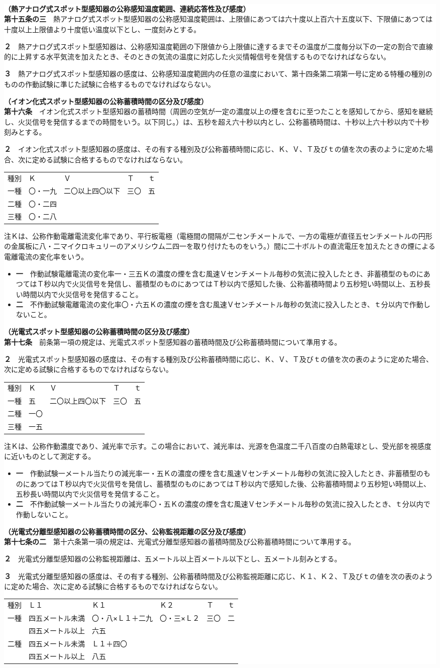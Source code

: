 **（熱アナログ式スポット型感知器の公称感知温度範囲、連続応答性及び感度）**  
**第十五条の三**　熱アナログ式スポット型感知器の公称感知温度範囲は、上限値にあつては六十度以上百六十五度以下、下限値にあつては十度以上上限値より十度低い温度以下とし、一度刻みとする。  
  
**２**　熱アナログ式スポット型感知器は、公称感知温度範囲の下限値から上限値に達するまでその温度が二度毎分以下の一定の割合で直線的に上昇する水平気流を加えたとき、そのときの気流の温度に対応した火災情報信号を発信するものでなければならない。  
  
**３**　熱アナログ式スポット型感知器の感度は、公称感知温度範囲内の任意の温度において、第十四条第二項第一号に定める特種の種別のものの作動試験に準じた試験に合格するものでなければならない。  
  
**（イオン化式スポット型感知器の公称蓄積時間の区分及び感度）**  
**第十六条**　イオン化式スポット型感知器の蓄積時間（周囲の空気が一定の濃度以上の煙を含むに至つたことを感知してから、感知を継続し、火災信号を発信するまでの時間をいう。以下同じ。）は、五秒を超え六十秒以内とし、公称蓄積時間は、十秒以上六十秒以内で十秒刻みとする。  
  
**２**　イオン化式スポット型感知器の感度は、その有する種別及び公称蓄積時間に応じ、Ｋ、Ｖ、Ｔ及びｔの値を次の表のように定めた場合、次に定める試験に合格するものでなければならない。  

||||||  
| --- | --- | --- | --- | --- |  
|種別|Ｋ|Ｖ|Ｔ|ｔ|  
|一種|〇・一九|二〇以上四〇以下|三〇|五|  
|二種|〇・二四|  
|三種|〇・二八|  
  
注Ｋは、公称作動電離電流変化率であり、平行板電極（電極間の間隔が二センチメートルで、一方の電極が直径五センチメートルの円形の金属板に八・二マイクロキュリーのアメリシウム二四一を取り付けたものをいう。）間に二十ボルトの直流電圧を加えたときの煙による電離電流の変化率をいう。  
* **一**　作動試験電離電流の変化率一・三五Ｋの濃度の煙を含む風速Ｖセンチメートル毎秒の気流に投入したとき、非蓄積型のものにあつてはＴ秒以内で火災信号を発信し、蓄積型のものにあつてはＴ秒以内で感知した後、公称蓄積時間より五秒短い時間以上、五秒長い時間以内で火災信号を発信すること。  
* **二**　不作動試験電離電流の変化率〇・六五Ｋの濃度の煙を含む風速Ｖセンチメートル毎秒の気流に投入したとき、ｔ分以内で作動しないこと。  
  
**（光電式スポット型感知器の公称蓄積時間の区分及び感度）**  
**第十七条**　前条第一項の規定は、光電式スポット型感知器の蓄積時間及び公称蓄積時間について準用する。  
  
**２**　光電式スポット型感知器の感度は、その有する種別及び公称蓄積時間に応じ、Ｋ、Ｖ、Ｔ及びｔの値を次の表のように定めた場合、次に定める試験に合格するものでなければならない。  

||||||  
| --- | --- | --- | --- | --- |  
|種別|Ｋ|Ｖ|Ｔ|ｔ|  
|一種|五|二〇以上四〇以下|三〇|五|  
|二種|一〇|  
|三種|一五|  
  
注Ｋは、公称作動濃度であり、減光率で示す。この場合において、減光率は、光源を色温度二千八百度の白熱電球とし、受光部を視感度に近いものとして測定する。  
* **一**　作動試験一メートル当たりの減光率一・五Ｋの濃度の煙を含む風速Ｖセンチメートル毎秒の気流に投入したとき、非蓄積型のものにあつてはＴ秒以内で火災信号を発信し、蓄積型のものにあつてはＴ秒以内で感知した後、公称蓄積時間より五秒短い時間以上、五秒長い時間以内で火災信号を発信すること。  
* **二**　不作動試験一メートル当たりの減光率〇・五Ｋの濃度の煙を含む風速Ｖセンチメートル毎秒の気流に投入したとき、ｔ分以内で作動しないこと。  
  
**（光電式分離型感知器の公称蓄積時間の区分、公称監視距離の区分及び感度）**  
**第十七条の二**　第十六条第一項の規定は、光電式分離型感知器の蓄積時間及び公称蓄積時間について準用する。  
  
**２**　光電式分離型感知器の公称監視距離は、五メートル以上百メートル以下とし、五メートル刻みとする。  
  
**３**　光電式分離型感知器の感度は、その有する種別、公称蓄積時間及び公称監視距離に応じ、Ｋ１、Ｋ２、Ｔ及びｔの値を次の表のように定めた場合、次に定める試験に合格するものでなければならない。  

|||||||  
| --- | --- | --- | --- | --- | --- |  
|種別|Ｌ１|Ｋ１|Ｋ２|Ｔ|ｔ|  
|一種|四五メートル未満|〇・八×Ｌ１＋二九|〇・三×Ｌ２|三〇|二|  
||四五メートル以上|六五|  
|二種|四五メートル未満|Ｌ１＋四〇|  
||四五メートル以上|八五|  
  